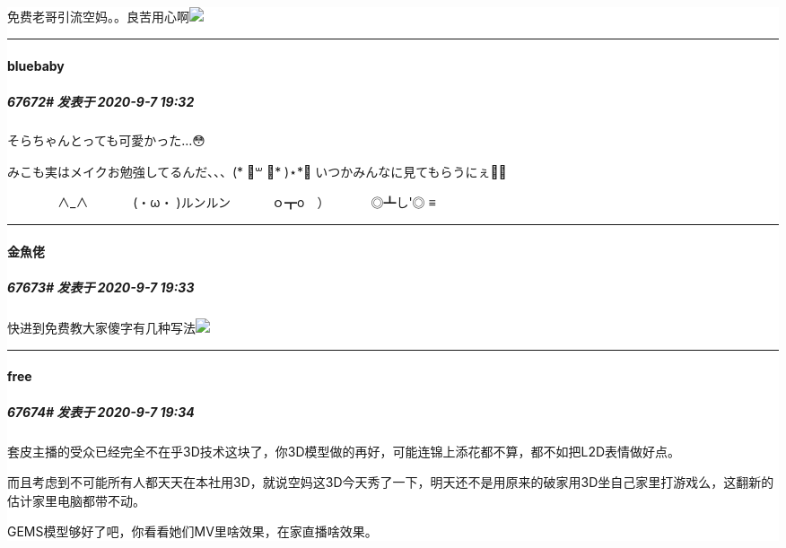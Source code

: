 

免费老哥引流空妈。。良苦用心啊<img src="https://static.saraba1st.com/image/smiley/face2017/067.png" referrerpolicy="no-referrer">







-----

####  bluebaby  
##### 67672#       发表于 2020-9-7 19:32




そらちゃんとっても可愛かった…😳

みこも実はメイクお勉強してるんだ、、、(* ॑꒳ ॑* )⋆*🌸
いつかみんなに見てもらうにぇ✊🏻

　　　　∧_∧
　　　 (・ω・ )ルンルン
　　　ｏ┳o　）
　　　◎┻し'◎ ≡








-----

####  金魚佬  
##### 67673#       发表于 2020-9-7 19:33




快进到免费教大家傻字有几种写法<img src="https://static.saraba1st.com/image/smiley/face2017/037.png" referrerpolicy="no-referrer">







-----

####  free  
##### 67674#       发表于 2020-9-7 19:34




套皮主播的受众已经完全不在乎3D技术这块了，你3D模型做的再好，可能连锦上添花都不算，都不如把L2D表情做好点。

而且考虑到不可能所有人都天天在本社用3D，就说空妈这3D今天秀了一下，明天还不是用原来的破家用3D坐自己家里打游戏么，这翻新的估计家里电脑都带不动。

GEMS模型够好了吧，你看看她们MV里啥效果，在家直播啥效果。



